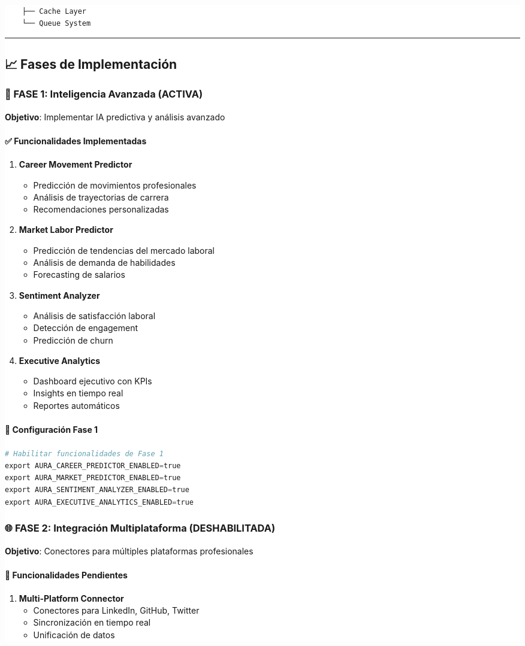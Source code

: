 ```
    ├── Cache Layer
    └── Queue System
```

---

## 📈 Fases de Implementación

### 🎯 FASE 1: Inteligencia Avanzada (ACTIVA)

**Objetivo**: Implementar IA predictiva y análisis avanzado

#### ✅ Funcionalidades Implementadas

1. **Career Movement Predictor**
   - Predicción de movimientos profesionales
   - Análisis de trayectorias de carrera
   - Recomendaciones personalizadas

2. **Market Labor Predictor**
   - Predicción de tendencias del mercado laboral
   - Análisis de demanda de habilidades
   - Forecasting de salarios

3. **Sentiment Analyzer**
   - Análisis de satisfacción laboral
   - Detección de engagement
   - Predicción de churn

4. **Executive Analytics**
   - Dashboard ejecutivo con KPIs
   - Insights en tiempo real
   - Reportes automáticos

#### 🔧 Configuración Fase 1

```python
# Habilitar funcionalidades de Fase 1
export AURA_CAREER_PREDICTOR_ENABLED=true
export AURA_MARKET_PREDICTOR_ENABLED=true
export AURA_SENTIMENT_ANALYZER_ENABLED=true
export AURA_EXECUTIVE_ANALYTICS_ENABLED=true
```

### 🌐 FASE 2: Integración Multiplataforma (DESHABILITADA)

**Objetivo**: Conectores para múltiples plataformas profesionales

#### 🚧 Funcionalidades Pendientes

1. **Multi-Platform Connector**
   - Conectores para LinkedIn, GitHub, Twitter
   - Sincronización en tiempo real
   - Unificación de datos

